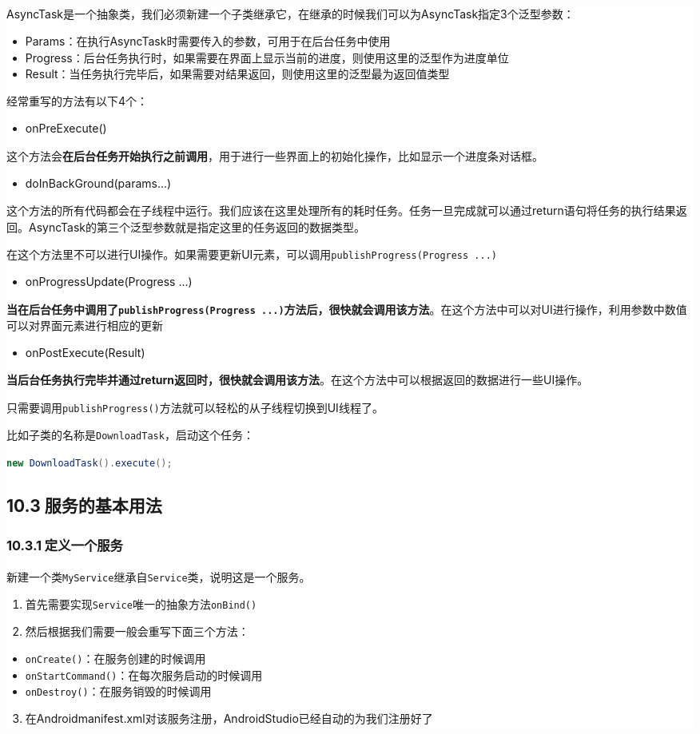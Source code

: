 

AsyncTask是一个抽象类，我们必须新建一个子类继承它，在继承的时候我们可以为AsyncTask指定3个泛型参数：

*    Params：在执行AsyncTask时需要传入的参数，可用于在后台任务中使用
*    Progress：后台任务执行时，如果需要在界面上显示当前的进度，则使用这里的泛型作为进度单位
*    Result：当任务执行完毕后，如果需要对结果返回，则使用这里的泛型最为返回值类型



经常重写的方法有以下4个：

*    onPreExecute()

这个方法会**在后台任务开始执行之前调用**，用于进行一些界面上的初始化操作，比如显示一个进度条对话框。

*    doInBackGround(params...)

这个方法的所有代码都会在子线程中运行。我们应该在这里处理所有的耗时任务。任务一旦完成就可以通过return语句将任务的执行结果返回。AsyncTask的第三个泛型参数就是指定这里的任务返回的数据类型。

在这个方法里不可以进行UI操作。如果需要更新UI元素，可以调用`publishProgress(Progress ...)`

*    onProgressUpdate(Progress ...)

**当在后台任务中调用了`publishProgress(Progress ...)`方法后，很快就会调用该方法**。在这个方法中可以对UI进行操作，利用参数中数值可以对界面元素进行相应的更新

*    onPostExecute(Result)

**当后台任务执行完毕并通过return返回时，很快就会调用该方法**。在这个方法中可以根据返回的数据进行一些UI操作。



只需要调用`publishProgress()`方法就可以轻松的从子线程切换到UI线程了。



比如子类的名称是`DownloadTask`，启动这个任务：

```java
new DownloadTask().execute();
```



## 10.3 服务的基本用法



### 10.3.1 定义一个服务



新建一个类`MyService`继承自`Service`类，说明这是一个服务。

1. 首先需要实现`Service`唯一的抽象方法`onBind()`

2. 然后根据我们需要一般会重写下面三个方法：

*    `onCreate()`：在服务创建的时候调用
*    `onStartCommand()`：在每次服务启动的时候调用
*    `onDestroy()`：在服务销毁的时候调用

3. 在Androidmanifest.xml对该服务注册，AndroidStudio已经自动的为我们注册好了

